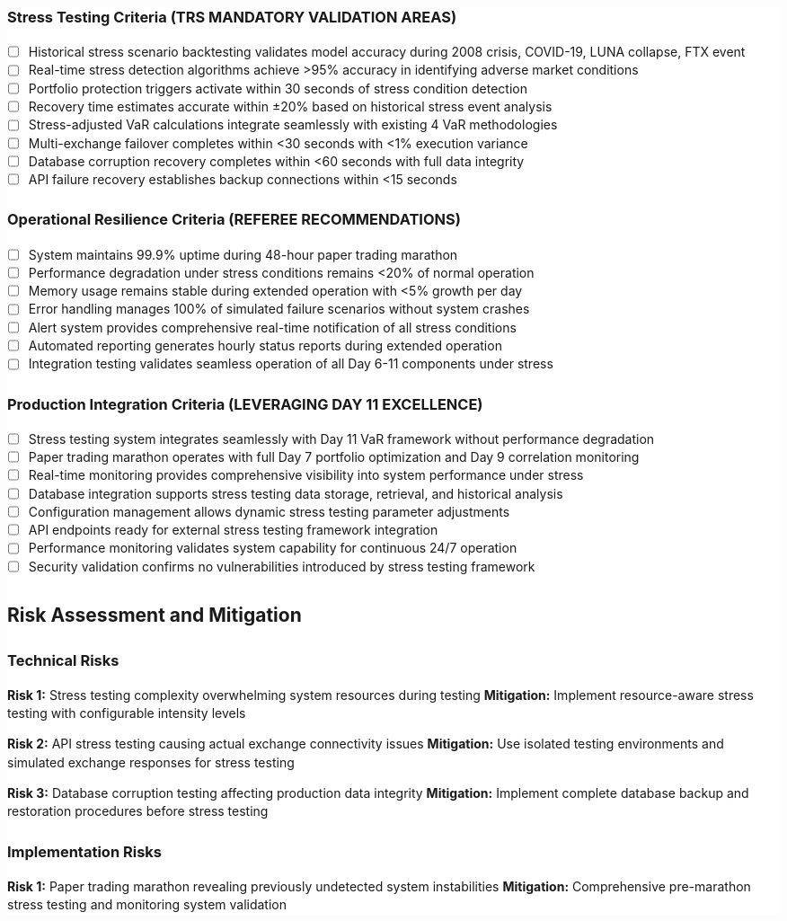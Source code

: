 ### Stress Testing Criteria (TRS MANDATORY VALIDATION AREAS)
- [ ] Historical stress scenario backtesting validates model accuracy during 2008 crisis, COVID-19, LUNA collapse, FTX event
- [ ] Real-time stress detection algorithms achieve >95% accuracy in identifying adverse market conditions
- [ ] Portfolio protection triggers activate within 30 seconds of stress condition detection
- [ ] Recovery time estimates accurate within ±20% based on historical stress event analysis
- [ ] Stress-adjusted VaR calculations integrate seamlessly with existing 4 VaR methodologies
- [ ] Multi-exchange failover completes within <30 seconds with <1% execution variance
- [ ] Database corruption recovery completes within <60 seconds with full data integrity
- [ ] API failure recovery establishes backup connections within <15 seconds

### Operational Resilience Criteria (REFEREE RECOMMENDATIONS)
- [ ] System maintains 99.9% uptime during 48-hour paper trading marathon
- [ ] Performance degradation under stress conditions remains <20% of normal operation
- [ ] Memory usage remains stable during extended operation with <5% growth per day
- [ ] Error handling manages 100% of simulated failure scenarios without system crashes
- [ ] Alert system provides comprehensive real-time notification of all stress conditions
- [ ] Automated reporting generates hourly status reports during extended operation
- [ ] Integration testing validates seamless operation of all Day 6-11 components under stress

### Production Integration Criteria (LEVERAGING DAY 11 EXCELLENCE)
- [ ] Stress testing system integrates seamlessly with Day 11 VaR framework without performance degradation
- [ ] Paper trading marathon operates with full Day 7 portfolio optimization and Day 9 correlation monitoring
- [ ] Real-time monitoring provides comprehensive visibility into system performance under stress
- [ ] Database integration supports stress testing data storage, retrieval, and historical analysis
- [ ] Configuration management allows dynamic stress testing parameter adjustments
- [ ] API endpoints ready for external stress testing framework integration
- [ ] Performance monitoring validates system capability for continuous 24/7 operation
- [ ] Security validation confirms no vulnerabilities introduced by stress testing framework

## Risk Assessment and Mitigation

### Technical Risks
**Risk 1:** Stress testing complexity overwhelming system resources during testing
**Mitigation:** Implement resource-aware stress testing with configurable intensity levels

**Risk 2:** API stress testing causing actual exchange connectivity issues
**Mitigation:** Use isolated testing environments and simulated exchange responses for stress testing

**Risk 3:** Database corruption testing affecting production data integrity
**Mitigation:** Implement complete database backup and restoration procedures before stress testing

### Implementation Risks
**Risk 1:** Paper trading marathon revealing previously undetected system instabilities
**Mitigation:** Comprehensive pre-marathon stress testing and monitoring system validation
